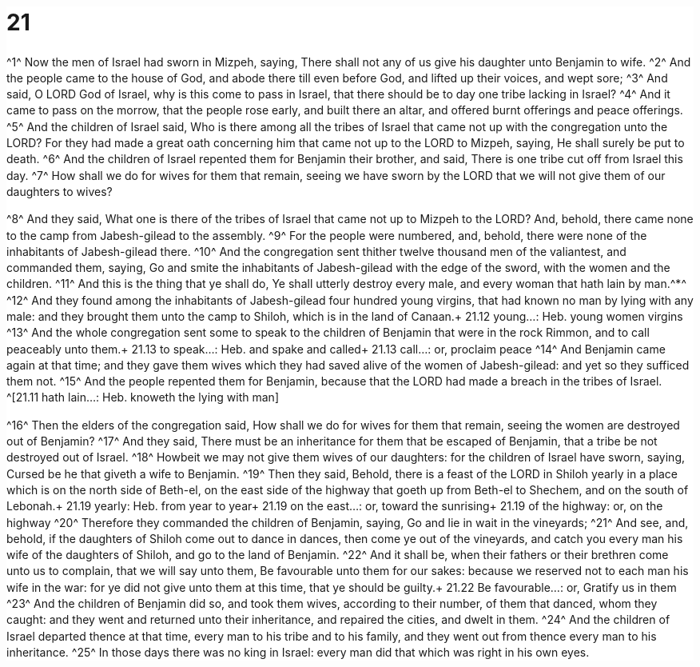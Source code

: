 # 21 
^1^ Now the men of Israel had sworn in Mizpeh, saying, There shall not any of us give his daughter unto Benjamin to wife. ^2^ And the people came to the house of God, and abode there till even before God, and lifted up their voices, and wept sore; ^3^ And said, O LORD God of Israel, why is this come to pass in Israel, that there should be to day one tribe lacking in Israel? ^4^ And it came to pass on the morrow, that the people rose early, and built there an altar, and offered burnt offerings and peace offerings. ^5^ And the children of Israel said, Who is there among all the tribes of Israel that came not up with the congregation unto the LORD? For they had made a great oath concerning him that came not up to the LORD to Mizpeh, saying, He shall surely be put to death. ^6^ And the children of Israel repented them for Benjamin their brother, and said, There is one tribe cut off from Israel this day. ^7^ How shall we do for wives for them that remain, seeing we have sworn by the LORD that we will not give them of our daughters to wives? 

^8^ And they said, What one is there of the tribes of Israel that came not up to Mizpeh to the LORD? And, behold, there came none to the camp from Jabesh-gilead to the assembly. ^9^ For the people were numbered, and, behold, there were none of the inhabitants of Jabesh-gilead there. ^10^ And the congregation sent thither twelve thousand men of the valiantest, and commanded them, saying, Go and smite the inhabitants of Jabesh-gilead with the edge of the sword, with the women and the children. ^11^ And this is the thing that ye shall do, Ye shall utterly destroy every male, and every woman that hath lain by man.^*^ ^12^ And they found among the inhabitants of Jabesh-gilead four hundred young virgins, that had known no man by lying with any male: and they brought them unto the camp to Shiloh, which is in the land of Canaan.+ 21.12 young…: Heb. young women virgins ^13^ And the whole congregation sent some to speak to the children of Benjamin that were in the rock Rimmon, and to call peaceably unto them.+ 21.13 to speak…: Heb. and spake and called+ 21.13 call…: or, proclaim peace ^14^ And Benjamin came again at that time; and they gave them wives which they had saved alive of the women of Jabesh-gilead: and yet so they sufficed them not. ^15^ And the people repented them for Benjamin, because that the LORD had made a breach in the tribes of Israel. 
^[21.11 hath lain…: Heb. knoweth the lying with man]

^16^ Then the elders of the congregation said, How shall we do for wives for them that remain, seeing the women are destroyed out of Benjamin? ^17^ And they said, There must be an inheritance for them that be escaped of Benjamin, that a tribe be not destroyed out of Israel. ^18^ Howbeit we may not give them wives of our daughters: for the children of Israel have sworn, saying, Cursed be he that giveth a wife to Benjamin. ^19^ Then they said, Behold, there is a feast of the LORD in Shiloh yearly in a place which is on the north side of Beth-el, on the east side of the highway that goeth up from Beth-el to Shechem, and on the south of Lebonah.+ 21.19 yearly: Heb. from year to year+ 21.19 on the east…: or, toward the sunrising+ 21.19 of the highway: or, on the highway ^20^ Therefore they commanded the children of Benjamin, saying, Go and lie in wait in the vineyards; ^21^ And see, and, behold, if the daughters of Shiloh come out to dance in dances, then come ye out of the vineyards, and catch you every man his wife of the daughters of Shiloh, and go to the land of Benjamin. ^22^ And it shall be, when their fathers or their brethren come unto us to complain, that we will say unto them, Be favourable unto them for our sakes: because we reserved not to each man his wife in the war: for ye did not give unto them at this time, that ye should be guilty.+ 21.22 Be favourable…: or, Gratify us in them ^23^ And the children of Benjamin did so, and took them wives, according to their number, of them that danced, whom they caught: and they went and returned unto their inheritance, and repaired the cities, and dwelt in them. ^24^ And the children of Israel departed thence at that time, every man to his tribe and to his family, and they went out from thence every man to his inheritance. ^25^ In those days there was no king in Israel: every man did that which was right in his own eyes. 